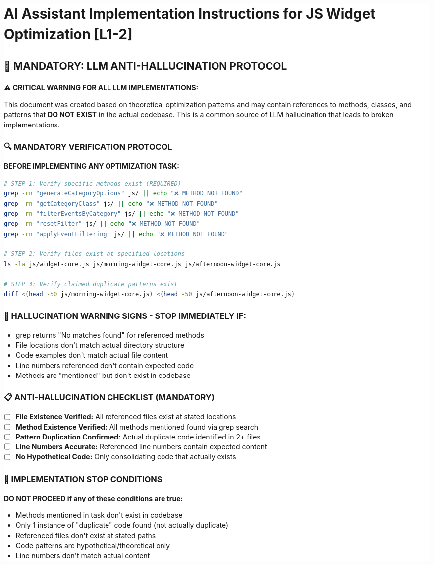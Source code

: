 # AI Assistant Implementation Instructions for JS Widget Optimization [L1-2]

## 🚨 MANDATORY: LLM ANTI-HALLUCINATION PROTOCOL

**⚠️ CRITICAL WARNING FOR ALL LLM IMPLEMENTATIONS:**

This document was created based on theoretical optimization patterns and may contain references to methods, classes, and patterns that **DO NOT EXIST** in the actual codebase. This is a common source of LLM hallucination that leads to broken implementations.

### 🔍 MANDATORY VERIFICATION PROTOCOL

**BEFORE IMPLEMENTING ANY OPTIMIZATION TASK:**

```bash
# STEP 1: Verify specific methods exist (REQUIRED)
grep -rn "generateCategoryOptions" js/ || echo "❌ METHOD NOT FOUND"
grep -rn "getCategoryClass" js/ || echo "❌ METHOD NOT FOUND"  
grep -rn "filterEventsByCategory" js/ || echo "❌ METHOD NOT FOUND"
grep -rn "resetFilter" js/ || echo "❌ METHOD NOT FOUND"
grep -rn "applyEventFiltering" js/ || echo "❌ METHOD NOT FOUND"

# STEP 2: Verify files exist at specified locations
ls -la js/widget-core.js js/morning-widget-core.js js/afternoon-widget-core.js

# STEP 3: Verify claimed duplicate patterns exist
diff <(head -50 js/morning-widget-core.js) <(head -50 js/afternoon-widget-core.js)
```

### 🚩 HALLUCINATION WARNING SIGNS - STOP IMMEDIATELY IF:
- grep returns "No matches found" for referenced methods
- File locations don't match actual directory structure  
- Code examples don't match actual file content
- Line numbers referenced don't contain expected code
- Methods are "mentioned" but don't exist in codebase

### 📋 ANTI-HALLUCINATION CHECKLIST (MANDATORY)
- [ ] **File Existence Verified:** All referenced files exist at stated locations
- [ ] **Method Existence Verified:** All methods mentioned found via grep search
- [ ] **Pattern Duplication Confirmed:** Actual duplicate code identified in 2+ files
- [ ] **Line Numbers Accurate:** Referenced line numbers contain expected content
- [ ] **No Hypothetical Code:** Only consolidating code that actually exists

### 🛑 IMPLEMENTATION STOP CONDITIONS
**DO NOT PROCEED if any of these conditions are true:**
- Methods mentioned in task don't exist in codebase
- Only 1 instance of "duplicate" code found (not actually duplicate)
- Referenced files don't exist at stated paths
- Code patterns are hypothetical/theoretical only
- Line numbers don't match actual content
